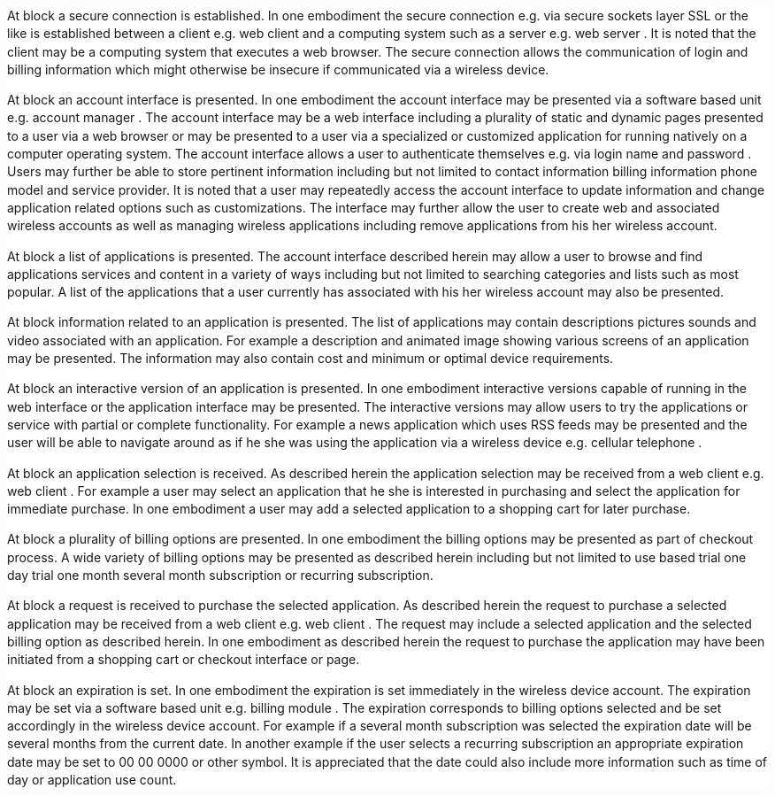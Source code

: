 At block a secure connection is established. In one embodiment the secure connection e.g. via secure sockets layer SSL or the like is established between a client e.g. web client and a computing system such as a server e.g. web server . It is noted that the client may be a computing system that executes a web browser. The secure connection allows the communication of login and billing information which might otherwise be insecure if communicated via a wireless device.

At block an account interface is presented. In one embodiment the account interface may be presented via a software based unit e.g. account manager . The account interface may be a web interface including a plurality of static and dynamic pages presented to a user via a web browser or may be presented to a user via a specialized or customized application for running natively on a computer operating system. The account interface allows a user to authenticate themselves e.g. via login name and password . Users may further be able to store pertinent information including but not limited to contact information billing information phone model and service provider. It is noted that a user may repeatedly access the account interface to update information and change application related options such as customizations. The interface may further allow the user to create web and associated wireless accounts as well as managing wireless applications including remove applications from his her wireless account.

At block a list of applications is presented. The account interface described herein may allow a user to browse and find applications services and content in a variety of ways including but not limited to searching categories and lists such as most popular. A list of the applications that a user currently has associated with his her wireless account may also be presented.

At block information related to an application is presented. The list of applications may contain descriptions pictures sounds and video associated with an application. For example a description and animated image showing various screens of an application may be presented. The information may also contain cost and minimum or optimal device requirements.

At block an interactive version of an application is presented. In one embodiment interactive versions capable of running in the web interface or the application interface may be presented. The interactive versions may allow users to try the applications or service with partial or complete functionality. For example a news application which uses RSS feeds may be presented and the user will be able to navigate around as if he she was using the application via a wireless device e.g. cellular telephone .

At block an application selection is received. As described herein the application selection may be received from a web client e.g. web client . For example a user may select an application that he she is interested in purchasing and select the application for immediate purchase. In one embodiment a user may add a selected application to a shopping cart for later purchase.

At block a plurality of billing options are presented. In one embodiment the billing options may be presented as part of checkout process. A wide variety of billing options may be presented as described herein including but not limited to use based trial one day trial one month several month subscription or recurring subscription.

At block a request is received to purchase the selected application. As described herein the request to purchase a selected application may be received from a web client e.g. web client . The request may include a selected application and the selected billing option as described herein. In one embodiment as described herein the request to purchase the application may have been initiated from a shopping cart or checkout interface or page.

At block an expiration is set. In one embodiment the expiration is set immediately in the wireless device account. The expiration may be set via a software based unit e.g. billing module . The expiration corresponds to billing options selected and be set accordingly in the wireless device account. For example if a several month subscription was selected the expiration date will be several months from the current date. In another example if the user selects a recurring subscription an appropriate expiration date may be set to 00 00 0000 or other symbol. It is appreciated that the date could also include more information such as time of day or application use count.
